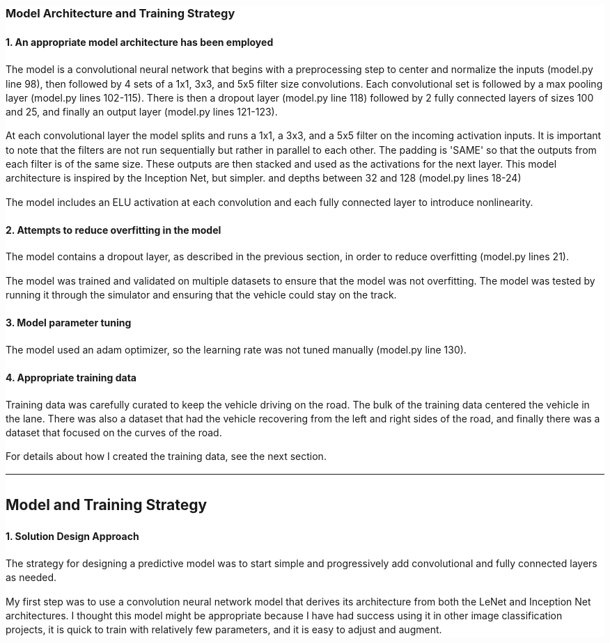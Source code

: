 ### Model Architecture and Training Strategy

#### 1. An appropriate model architecture has been employed

The model is a convolutional neural network that begins with a preprocessing step to center and normalize the inputs (model.py line 98), then followed by 4 sets of a 1x1, 3x3, and 5x5 filter size convolutions. Each convolutional set is followed by a max pooling layer (model.py lines 102-115). There is then a dropout layer (model.py line 118) followed by 2 fully connected layers of sizes 100 and 25, and finally an output layer (model.py lines 121-123).

At each convolutional layer the model splits and runs a 1x1, a 3x3, and a 5x5 filter on the incoming activation inputs. It is important to note that the filters are not run sequentially but rather in parallel to each other. The padding is 'SAME' so that the outputs from each filter is of the same size. These outputs are then stacked and used as the activations for the next layer. This model architecture is inspired by the Inception Net, but simpler. and depths between 32 and 128 (model.py lines 18-24)

The model includes an ELU activation at each convolution and each fully connected layer to introduce nonlinearity.

#### 2. Attempts to reduce overfitting in the model

The model contains a dropout layer, as described in the previous section, in order to reduce overfitting (model.py lines 21).

The model was trained and validated on multiple datasets to ensure that the model was not overfitting. The model was tested by running it through the simulator and ensuring that the vehicle could stay on the track.

#### 3. Model parameter tuning

The model used an adam optimizer, so the learning rate was not tuned manually (model.py line 130).

#### 4. Appropriate training data

Training data was carefully curated to keep the vehicle driving on the road. The bulk of the training data centered the vehicle in the lane. There was also a dataset that had the vehicle recovering from the left and right sides of the road, and finally there was a dataset that focused on the curves of the road.

For details about how I created the training data, see the next section.

---
## Model and Training Strategy

#### 1. Solution Design Approach

The strategy for designing a predictive model was to start simple and progressively add convolutional and fully connected layers as needed.

My first step was to use a convolution neural network model that derives its architecture from both the LeNet and Inception Net architectures. I thought this model might be appropriate because I have had success using it in other image classification projects, it is quick to train with relatively few parameters, and it is easy to adjust and augment.
